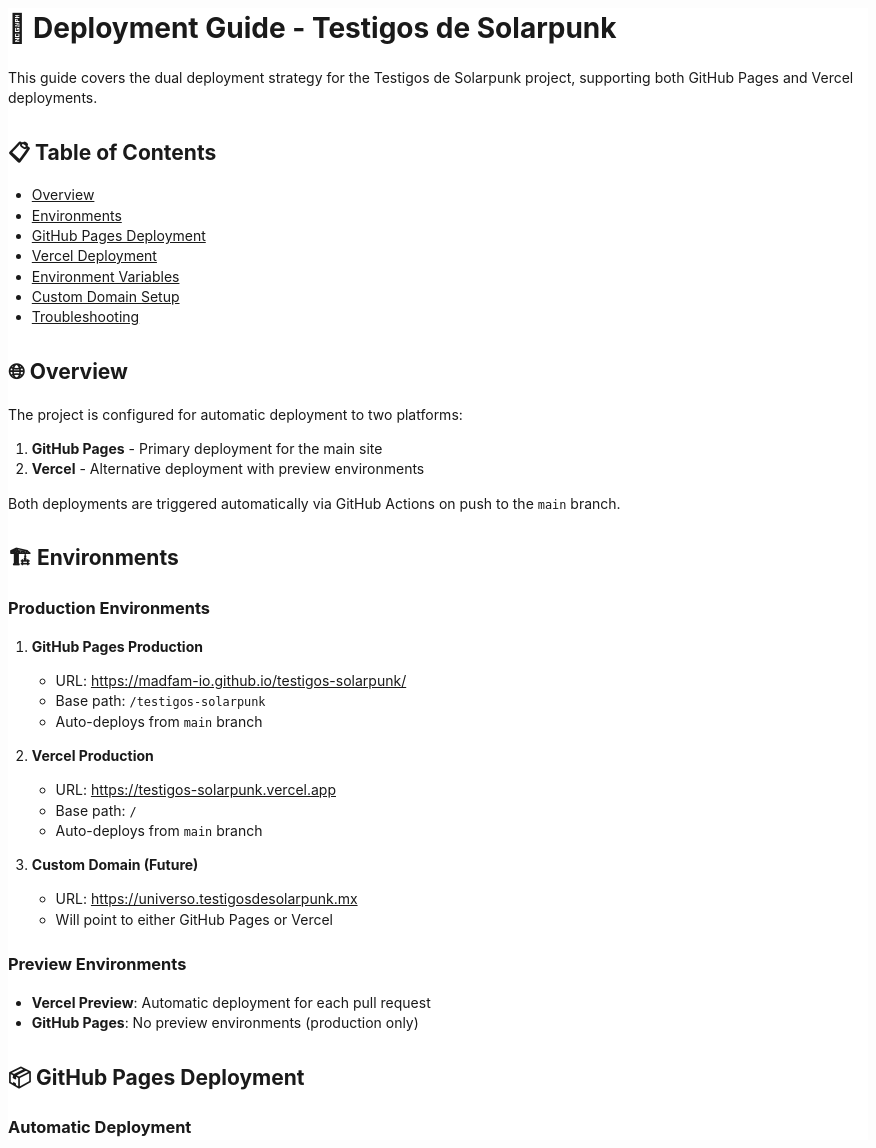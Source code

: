 # 🚀 Deployment Guide - Testigos de Solarpunk

This guide covers the dual deployment strategy for the Testigos de Solarpunk project, supporting both GitHub Pages and Vercel deployments.

## 📋 Table of Contents

- [Overview](#overview)
- [Environments](#environments)
- [GitHub Pages Deployment](#github-pages-deployment)
- [Vercel Deployment](#vercel-deployment)
- [Environment Variables](#environment-variables)
- [Custom Domain Setup](#custom-domain-setup)
- [Troubleshooting](#troubleshooting)

## 🌐 Overview

The project is configured for automatic deployment to two platforms:

1. **GitHub Pages** - Primary deployment for the main site
2. **Vercel** - Alternative deployment with preview environments

Both deployments are triggered automatically via GitHub Actions on push to the `main` branch.

## 🏗️ Environments

### Production Environments

1. **GitHub Pages Production**

   - URL: https://madfam-io.github.io/testigos-solarpunk/
   - Base path: `/testigos-solarpunk`
   - Auto-deploys from `main` branch

2. **Vercel Production**

   - URL: https://testigos-solarpunk.vercel.app
   - Base path: `/`
   - Auto-deploys from `main` branch

3. **Custom Domain (Future)**
   - URL: https://universo.testigosdesolarpunk.mx
   - Will point to either GitHub Pages or Vercel

### Preview Environments

- **Vercel Preview**: Automatic deployment for each pull request
- **GitHub Pages**: No preview environments (production only)

## 📦 GitHub Pages Deployment

### Automatic Deployment
